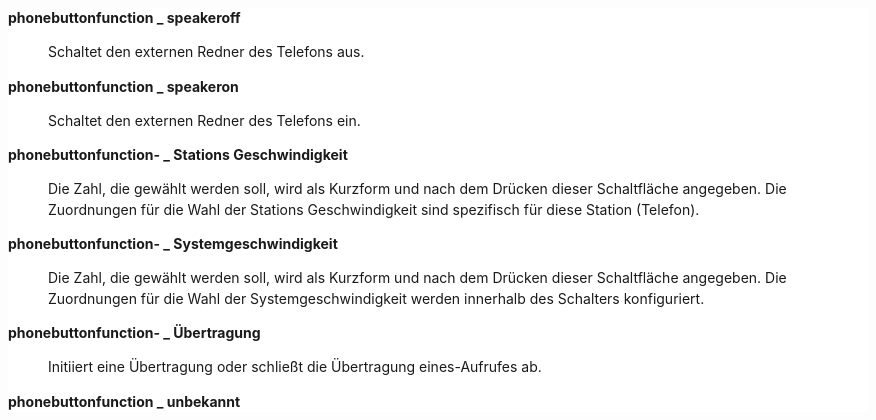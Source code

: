 </dt> </dl> </dd> <dt>

<span id="PHONEBUTTONFUNCTION_SPEAKEROFF"></span><span id="phonebuttonfunction_speakeroff"></span>**phonebuttonfunction \_ speakeroff**
</dt> <dd> <dl> <dt>



Schaltet den externen Redner des Telefons aus.


</dt> </dl> </dd> <dt>

<span id="PHONEBUTTONFUNCTION_SPEAKERON"></span><span id="phonebuttonfunction_speakeron"></span>**phonebuttonfunction \_ speakeron**
</dt> <dd> <dl> <dt>



Schaltet den externen Redner des Telefons ein.


</dt> </dl> </dd> <dt>

<span id="PHONEBUTTONFUNCTION_STATIONSPEED"></span><span id="phonebuttonfunction_stationspeed"></span>**phonebuttonfunction- \_ Stations Geschwindigkeit**
</dt> <dd> <dl> <dt>



Die Zahl, die gewählt werden soll, wird als Kurzform und nach dem Drücken dieser Schaltfläche angegeben. Die Zuordnungen für die Wahl der Stations Geschwindigkeit sind spezifisch für diese Station (Telefon).


</dt> </dl> </dd> <dt>

<span id="PHONEBUTTONFUNCTION_SYSTEMSPEED"></span><span id="phonebuttonfunction_systemspeed"></span>**phonebuttonfunction- \_ Systemgeschwindigkeit**
</dt> <dd> <dl> <dt>



Die Zahl, die gewählt werden soll, wird als Kurzform und nach dem Drücken dieser Schaltfläche angegeben. Die Zuordnungen für die Wahl der Systemgeschwindigkeit werden innerhalb des Schalters konfiguriert.


</dt> </dl> </dd> <dt>

<span id="PHONEBUTTONFUNCTION_TRANSFER"></span><span id="phonebuttonfunction_transfer"></span>**phonebuttonfunction- \_ Übertragung**
</dt> <dd> <dl> <dt>



Initiiert eine Übertragung oder schließt die Übertragung eines-Aufrufes ab.


</dt> </dl> </dd> <dt>

<span id="PHONEBUTTONFUNCTION_UNKNOWN"></span><span id="phonebuttonfunction_unknown"></span>**phonebuttonfunction \_ unbekannt**
</dt> <dd> <dl> <dt>
